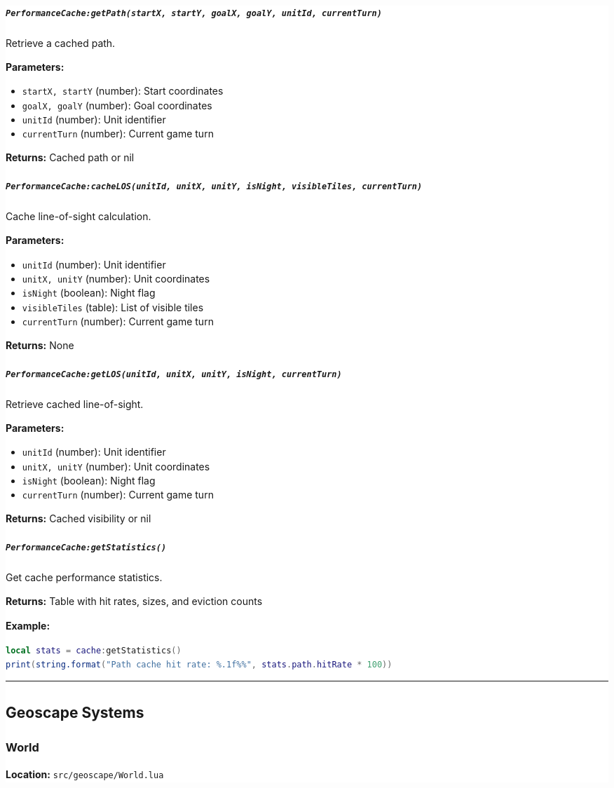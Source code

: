 ##### `PerformanceCache:getPath(startX, startY, goalX, goalY, unitId, currentTurn)`
Retrieve a cached path.

**Parameters:**
- `startX, startY` (number): Start coordinates
- `goalX, goalY` (number): Goal coordinates
- `unitId` (number): Unit identifier
- `currentTurn` (number): Current game turn

**Returns:** Cached path or nil

##### `PerformanceCache:cacheLOS(unitId, unitX, unitY, isNight, visibleTiles, currentTurn)`
Cache line-of-sight calculation.

**Parameters:**
- `unitId` (number): Unit identifier
- `unitX, unitY` (number): Unit coordinates
- `isNight` (boolean): Night flag
- `visibleTiles` (table): List of visible tiles
- `currentTurn` (number): Current game turn

**Returns:** None

##### `PerformanceCache:getLOS(unitId, unitX, unitY, isNight, currentTurn)`
Retrieve cached line-of-sight.

**Parameters:**
- `unitId` (number): Unit identifier
- `unitX, unitY` (number): Unit coordinates
- `isNight` (boolean): Night flag
- `currentTurn` (number): Current game turn

**Returns:** Cached visibility or nil

##### `PerformanceCache:getStatistics()`
Get cache performance statistics.

**Returns:** Table with hit rates, sizes, and eviction counts

**Example:**
```lua
local stats = cache:getStatistics()
print(string.format("Path cache hit rate: %.1f%%", stats.path.hitRate * 100))
```

---

## Geoscape Systems

### World

**Location:** `src/geoscape/World.lua`
